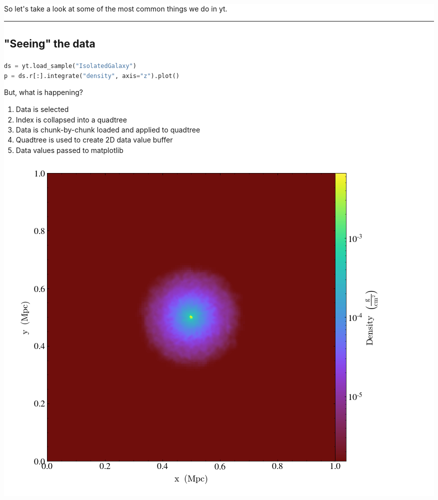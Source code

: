 <div class="fragment" data-fragment-index="5">

So let's take a look at some of the most common things we do in yt.

</div>


---

## "Seeing" the data

<div class="multiCol">
<div class="col">

```python
ds = yt.load_sample("IsolatedGalaxy")
p = ds.r[:].integrate("density", axis="z").plot()
```

<p class="fragment" data-fragment-index="2">
But, what is happening?
</p>

<ol>
<li class="fragment">Data is selected</li>
<li class="fragment">Index is collapsed into a quadtree</li>
<li class="fragment">Data is chunk-by-chunk loaded and applied to quadtree</li>
<li class="fragment">Quadtree is used to create 2D data value buffer</li>
<li class="fragment">Data values passed to matplotlib</li>

</div>
<div class="col">

![Isolated Galaxy viz](images/gal1.png)
